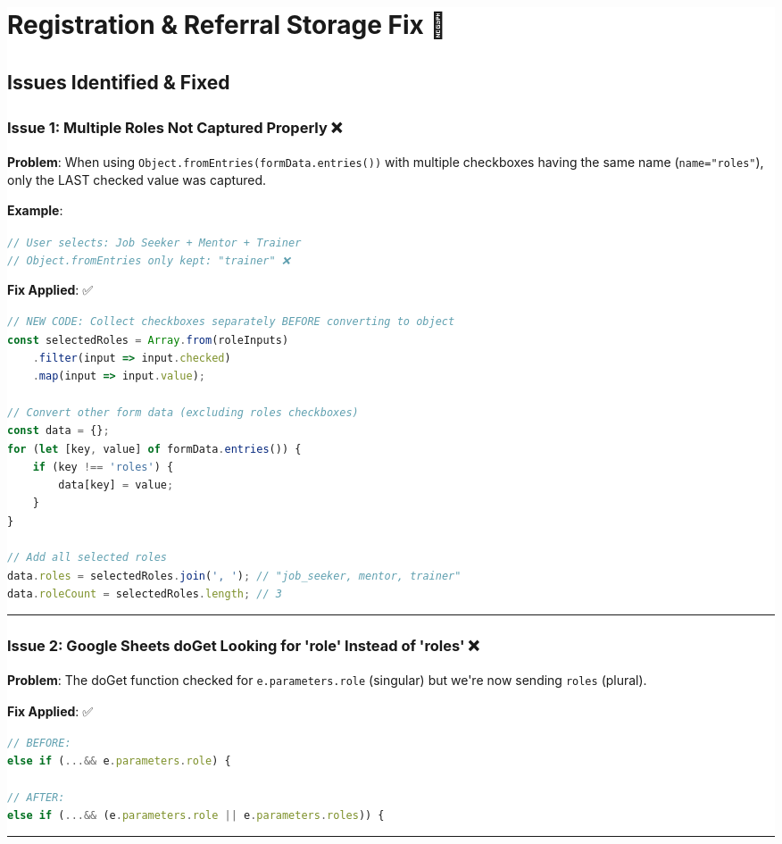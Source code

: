 # Registration & Referral Storage Fix 🔧

## Issues Identified & Fixed

### Issue 1: Multiple Roles Not Captured Properly ❌
**Problem**: When using `Object.fromEntries(formData.entries())` with multiple checkboxes having the same name (`name="roles"`), only the LAST checked value was captured.

**Example**:
```javascript
// User selects: Job Seeker + Mentor + Trainer
// Object.fromEntries only kept: "trainer" ❌
```

**Fix Applied**: ✅
```javascript
// NEW CODE: Collect checkboxes separately BEFORE converting to object
const selectedRoles = Array.from(roleInputs)
    .filter(input => input.checked)
    .map(input => input.value);

// Convert other form data (excluding roles checkboxes)
const data = {};
for (let [key, value] of formData.entries()) {
    if (key !== 'roles') {
        data[key] = value;
    }
}

// Add all selected roles
data.roles = selectedRoles.join(', '); // "job_seeker, mentor, trainer"
data.roleCount = selectedRoles.length; // 3
```

---

### Issue 2: Google Sheets doGet Looking for 'role' Instead of 'roles' ❌
**Problem**: The doGet function checked for `e.parameters.role` (singular) but we're now sending `roles` (plural).

**Fix Applied**: ✅
```javascript
// BEFORE:
else if (...&& e.parameters.role) {

// AFTER:
else if (...&& (e.parameters.role || e.parameters.roles)) {
```

---
